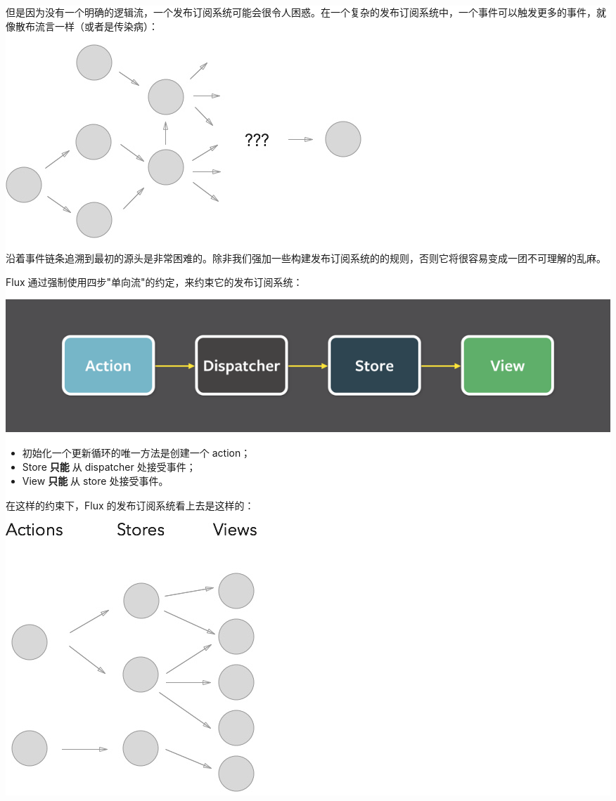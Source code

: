 但是因为没有一个明确的逻辑流，一个发布订阅系统可能会很令人困惑。在一个复杂的发布订阅系统中，一个事件可以触发更多的事件，就像散布流言一样（或者是传染病）：

![](rumour-spreading.jpg)

沿着事件链条追溯到最初的源头是非常困难的。除非我们强加一些构建发布订阅系统的的规则，否则它将很容易变成一团不可理解的乱麻。

Flux 通过强制使用四步"单向流"的约定，来约束它的发布订阅系统：

![](flux-simple-f8-diagram-1300w.png)

+ 初始化一个更新循环的唯一方法是创建一个 action；
+ Store **只能** 从 dispatcher 处接受事件；
+ View **只能** 从 store 处接受事件。

在这样的约束下，Flux 的发布订阅系统看上去是这样的：

![](unidirectional-flow.jpg)
